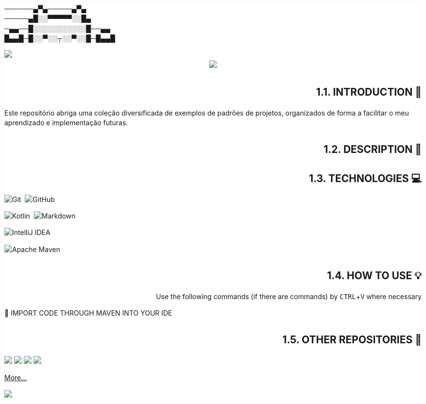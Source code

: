 
──────▄▀▄─────▄▀▄  
─────▄█░░▀▀▀▀▀░░█▄  
─▄▄──█░░░░░░░░░░░█──▄▄  
█▄▄█─█░░▀░░┬░░▀░░█─█▄▄█  


<img width=100% src="https://capsule-render.vercel.app/api?type=waving&color=FF00FF&height=120&section=header"/>


<div align="center">
  <img src="https://readme-typing-svg.herokuapp.com/?color=FF00FF&size=35&center=true&width=290&lines=DESIGNER;PATTERNS"/>
</div>

<h2 align="right">1.1. INTRODUCTION 📰</h2>

Este repositório abriga uma coleção diversificada de exemplos de padrões de projetos, organizados de forma a facilitar o meu aprendizado e implementação futuras.

<h2 align="right">1.2. DESCRIPTION 📝</h2>



<h2 align="right">1.3. TECHNOLOGIES 💻</h2>

<div style="display: inline_block">
  
  
  ![Git](https://img.shields.io/badge/git-%23F05033.svg?style=for-the-badge&logo=git&logoColor=FFFFFF&color=FF00FF)&nbsp; 
  ![GitHub](https://img.shields.io/badge/github-%23121011.svg?style=for-the-badge&logo=github&logoColor=FFFFFF&color=FF00FF)&nbsp;
  
  
  ![Kotlin](https://img.shields.io/badge/kotlin-%237F52FF.svg?style=for-the-badge&logo=kotlin&logoColor=FFFFFF&color=FF00FF)&nbsp;
  ![Markdown](https://img.shields.io/badge/markdown-%23000000.svg?style=for-the-badge&logo=markdown&logoColor=FFFFFF&color=FF00FF)&nbsp;
  
  
  
  
  ![IntelliJ IDEA](https://img.shields.io/badge/IntelliJIDEA-000000.svg?style=for-the-badge&logo=intellij-idea&logoColor=FFFFFF&color=FF00FF)&nbsp;

  
  ![Apache Maven](https://img.shields.io/badge/Apache%20Maven-C71A36?style=for-the-badge&logo=Apache%20Maven&logoColor=FFFFFF&color=FF00FF)&nbsp;
  
</div>

<h2 align="right" id="ponto1">1.4. HOW TO USE 💡</h2>
<p align="right">Use the following commands (if there are commands) by <kbd>CTRL</kbd>+<kbd>V</kbd> where necessary</p>

📌 IMPORT CODE THROUGH MAVEN INTO YOUR IDE

<h2 align="right">1.5. OTHER REPOSITORIES 📘</h2>

<div>
  <img width="49%" src="https://github-readme-stats.vercel.app/api/pin/?username=IvanilsoDaSilva&repo=iff-bsi-sistema-bancario-frontend&bg_color=FF00FF&title_color=FFFFFF&text_color=FFFFFF&icon_color=FFFFFF&border_color=FFFFFF"/>
  <img width="49%" src="https://github-readme-stats.vercel.app/api/pin/?username=IvanilsoDaSilva&repo=iff-bsi-sistema-bancario-backend&bg_color=FFFFFF&title_color=FF00FF&text_color=FF00FF&icon_color=FF00FF&border_color=FF00FF"/>
  <img width="49%" src="https://github-readme-stats.vercel.app/api/pin/?username=IvanilsoDaSilva&repo=iff-bsi&bg_color=FFFFFF&title_color=FF00FF&text_color=FF00FF&icon_color=FF00FF&border_color=FF00FF"/>
  <img width="49%" src="https://github-readme-stats.vercel.app/api/pin/?username=IvanilsoDaSilva&repo=git-commands&bg_color=FF00FF&title_color=FFFFFF&text_color=FFFFFF&icon_color=FFFFFF&border_color=FFFFFF"/>
</div>

<a href="https://github.com/IvanilsoDaSilva?tab=repositories">More...</a>


<img width=100% src="https://capsule-render.vercel.app/api?type=waving&color=FF00FF&height=120&section=footer"/>
